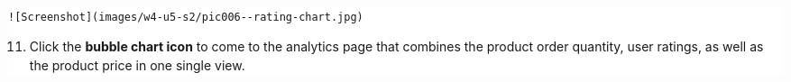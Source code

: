     ![Screenshot](images/w4-u5-s2/pic006--rating-chart.jpg)

11. Click the **bubble chart icon** to come to the analytics page that combines the product order quantity, user ratings, as well as the product price in one single view.
